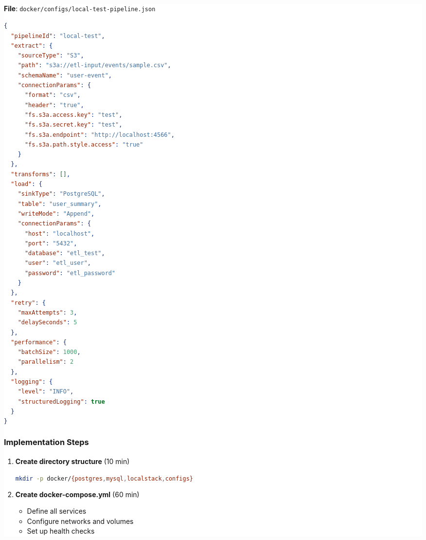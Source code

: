 **File**: `docker/configs/local-test-pipeline.json`
```json
{
  "pipelineId": "local-test",
  "extract": {
    "sourceType": "S3",
    "path": "s3a://etl-input/events/sample.csv",
    "schemaName": "user-event",
    "connectionParams": {
      "format": "csv",
      "header": "true",
      "fs.s3a.access.key": "test",
      "fs.s3a.secret.key": "test",
      "fs.s3a.endpoint": "http://localhost:4566",
      "fs.s3a.path.style.access": "true"
    }
  },
  "transforms": [],
  "load": {
    "sinkType": "PostgreSQL",
    "table": "user_summary",
    "writeMode": "Append",
    "connectionParams": {
      "host": "localhost",
      "port": "5432",
      "database": "etl_test",
      "user": "etl_user",
      "password": "etl_password"
    }
  },
  "retry": {
    "maxAttempts": 3,
    "delaySeconds": 5
  },
  "performance": {
    "batchSize": 1000,
    "parallelism": 2
  },
  "logging": {
    "level": "INFO",
    "structuredLogging": true
  }
}
```

### Implementation Steps

1. **Create directory structure** (10 min)
   ```bash
   mkdir -p docker/{postgres,mysql,localstack,configs}
   ```

2. **Create docker-compose.yml** (60 min)
   - Define all services
   - Configure networks and volumes
   - Set up health checks
